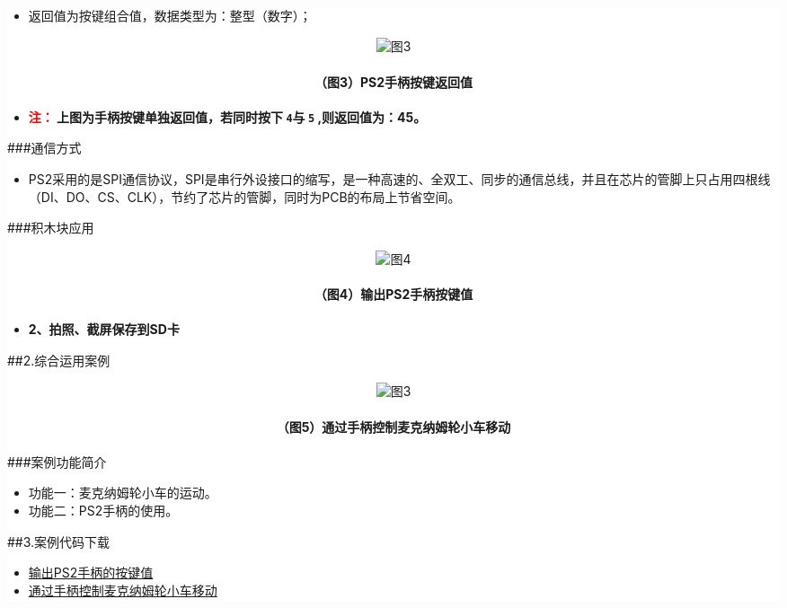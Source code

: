 * 返回值为按键组合值，数据类型为：整型（数字）；
<div align="center">
    <img src="/media/BD_PS2-4.png" alt="图3" width="826">
    <h4>（图3）PS2手柄按键返回值</h4>
</div>  

* **<font color=#FF00000> 注：</font> 上图为手柄按键单独返回值，若同时按下 `4`与 `5` ,则返回值为：45。**

###通信方式
* PS2采用的是SPI通信协议，SPI是串行外设接口的缩写，是一种高速的、全双工、同步的通信总线，并且在芯片的管脚上只占用四根线（DI、DO、CS、CLK），节约了芯片的管脚，同时为PCB的布局上节省空间。

###积木块应用

<div align="center">
    <img src="/media/BD_PS2-5.png" alt="图4" width="1120">
    <h4>（图4）输出PS2手柄按键值</h4>
</div>  

* **2、拍照、截屏保存到SD卡**

##2.综合运用案例
<div align="center">
<img src="/media/BD_PS2-6.png" alt="图3" width="486">
    <h4>（图5）通过手柄控制麦克纳姆轮小车移动</h4>
</div>  

###案例功能简介

* 功能一：麦克纳姆轮小车的运动。
* 功能二：PS2手柄的使用。

##3.案例代码下载
* <a href="../download/积木块说明案例源代码/PS2-1.txt" download="" target="_blank">输出PS2手柄的按键值</a>
* <a href="../download/积木块说明案例源代码/PS2-2.txt" download="" target="_blank">通过手柄控制麦克纳姆轮小车移动</a>